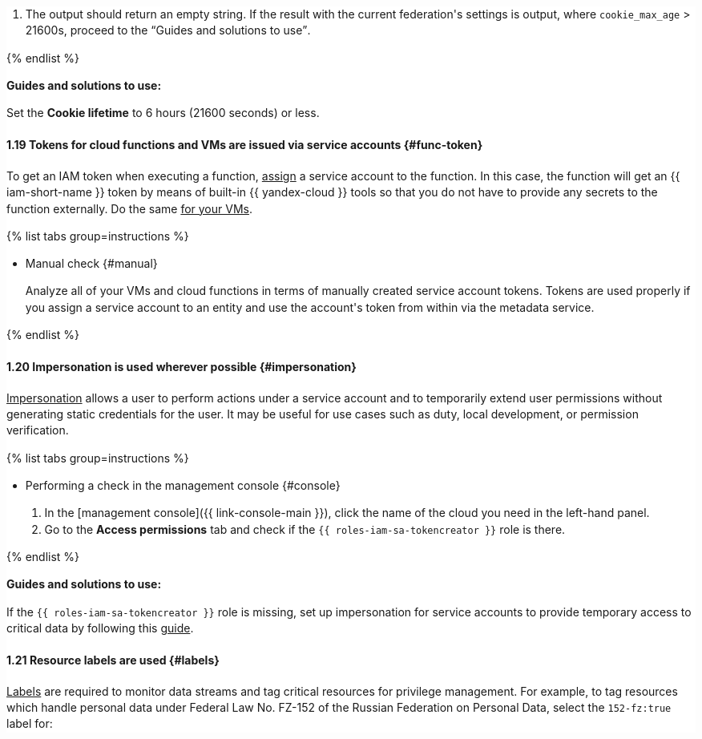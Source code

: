  1. The output should return an empty string. If the result with the current federation's settings is output, where `cookie_max_age` > 21600s, proceed to the <q>Guides and solutions to use</q>.

{% endlist %}

**Guides and solutions to use:**

Set the **Cookie lifetime** to 6 hours (21600 seconds) or less.

#### 1.19 Tokens for cloud functions and VMs are issued via service accounts {#func-token}

To get an IAM token when executing a function, [assign](../../../functions/operations/function-sa.md) a service account to the function. In this case, the function will get an {{ iam-short-name }} token by means of built-in {{ yandex-cloud }} tools so that you do not have to provide any secrets to the function externally. Do the same [for your VMs](../../../compute/operations/vm-info/get-info.md#inside-instance).

{% list tabs group=instructions %}

- Manual check {#manual}

  Analyze all of your VMs and cloud functions in terms of manually created service account tokens. Tokens are used properly if you assign a service account to an entity and use the account's token from within via the metadata service.

{% endlist %}

#### 1.20 Impersonation is used wherever possible {#impersonation}

[Impersonation](../../../iam/operations/sa/set-access-bindings.md#impersonation) allows a user to perform actions under a service account and to temporarily extend user permissions without generating static credentials for the user. It may be useful for use cases such as duty, local development, or permission verification.

{% list tabs group=instructions %}

- Performing a check in the management console {#console}

  1. In the [management console]({{ link-console-main }}), click the name of the cloud you need in the left-hand panel.
  1. Go to the **Access permissions** tab and check if the `{{ roles-iam-sa-tokencreator }}` role is there.

{% endlist %}

**Guides and solutions to use:**

If the `{{ roles-iam-sa-tokencreator }}` role is missing, set up impersonation for service accounts to provide temporary access to critical data by following this [guide](../../../iam/operations/sa/set-access-bindings.md#impersonation).

#### 1.21 Resource labels are used {#labels}

[Labels](../../../resource-manager/concepts/labels.md) are required to monitor data streams and tag critical resources for privilege management.
For example, to tag resources which handle personal data under Federal Law No. FZ-152 of the Russian Federation on Personal Data, select the `152-fz:true` label for:
